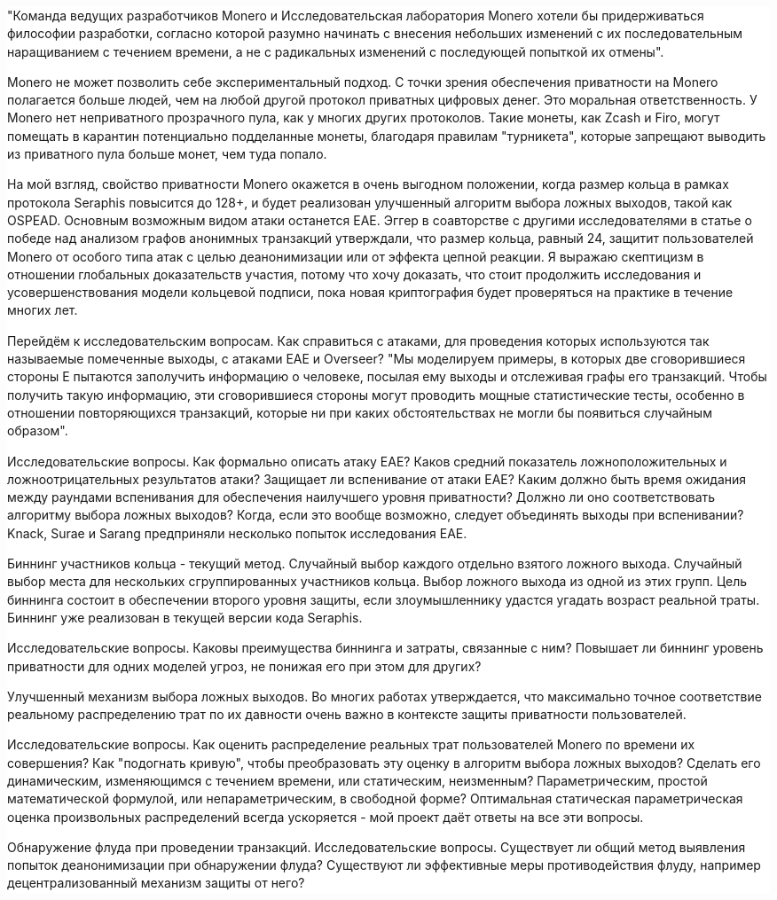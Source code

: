 "Команда ведущих разработчиков Monero и Исследовательская лаборатория Monero хотели бы придерживаться философии разработки, согласно которой разумно начинать с внесения небольших изменений с их последовательным наращиванием с течением времени, а не с радикальных изменений с последующей попыткой их отмены".

Monero не может позволить себе экспериментальный подход. С точки зрения обеспечения приватности на Monero полагается больше людей, чем на любой другой протокол приватных цифровых денег. Это моральная ответственность. У Monero нет неприватного прозрачного пула, как у многих других протоколов. Такие монеты, как Zcash и Firo, могут помещать в карантин потенциально подделанные монеты, благодаря правилам "турникета", которые запрещают выводить из приватного пула больше монет, чем туда попало.

На мой взгляд, свойство приватности Monero окажется в очень выгодном положении, когда размер кольца в рамках протокола Seraphis повысится до 128+, и будет реализован улучшенный алгоритм выбора ложных выходов, такой как OSPEAD. Основным возможным видом атаки останется EAE. Эггер в соавторстве с другими исследователями в статье о победе над анализом графов анонимных транзакций утверждали, что размер кольца, равный 24, защитит пользователей Monero от особого типа атак с целью деанонимизации или от эффекта цепной реакции. Я выражаю скептицизм в отношении глобальных доказательств участия, потому что хочу доказать, что стоит продолжить исследования и усовершенствования модели кольцевой подписи, пока новая криптография будет проверяться на практике в течение многих лет.

Перейдём к исследовательским вопросам. Как справиться с атаками, для проведения которых используются так называемые помеченные выходы, с атаками EAE и Overseer? "Мы моделируем примеры, в которых две сговорившиеся стороны E пытаются заполучить информацию о человеке, посылая ему выходы и отслеживая графы его транзакций. Чтобы получить такую информацию, эти сговорившиеся стороны могут проводить мощные статистические тесты, особенно в отношении повторяющихся транзакций, которые ни при каких обстоятельствах не могли бы появиться случайным образом".

Исследовательские вопросы. Как формально описать атаку EAE? Каков средний показатель ложноположительных и ложноотрицательных результатов атаки? Защищает ли вспенивание от атаки EAE? Каким должно быть время ожидания между раундами вспенивания для обеспечения наилучшего уровня приватности? Должно ли оно соответствовать алгоритму выбора ложных выходов? Когда, если это вообще возможно, следует объединять выходы при вспенивании? Knack, Surae и Sarang предприняли несколько попыток исследования EAE.

Биннинг участников кольца - текущий метод. Случайный выбор каждого отдельно взятого ложного выхода. Случайный выбор места для нескольких сгруппированных участников кольца. Выбор ложного выхода из одной из этих групп. Цель биннинга состоит в обеспечении второго уровня защиты, если злоумышленнику удастся угадать возраст реальной траты. Биннинг уже реализован в текущей версии кода Seraphis.

Исследовательские вопросы. Каковы преимущества биннинга и затраты, связанные с ним? Повышает ли биннинг уровень приватности для одних моделей угроз, не понижая его при этом для других?

Улучшенный механизм выбора ложных выходов. Во многих работах утверждается, что максимально точное соответствие реальному распределению трат по их давности очень важно в контексте защиты приватности пользователей.

Исследовательские вопросы. Как оценить распределение реальных трат пользователей Monero по времени их совершения? Как "подогнать кривую", чтобы преобразовать эту оценку в алгоритм выбора ложных выходов? Сделать его динамическим, изменяющимся с течением времени, или статическим, неизменным? Параметрическим, простой математической формулой, или непараметрическим, в свободной форме? Оптимальная статическая параметрическая оценка произвольных распределений всегда ускоряется - мой проект даёт ответы на все эти вопросы.

Обнаружение флуда при проведении транзакций. Исследовательские вопросы. Существует ли общий метод выявления попыток деанонимизации при обнаружении флуда? Существуют ли эффективные меры противодействия флуду, например децентрализованный механизм защиты от него?
